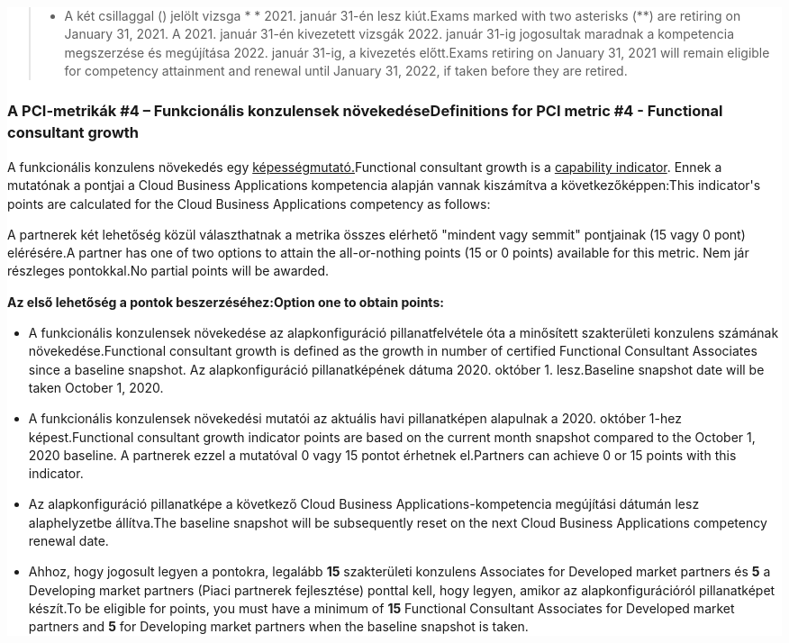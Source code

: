 > - <span data-ttu-id="7d0bf-366">A két csillaggal () jelölt vizsga \* \* 2021. január 31-én lesz kiút.</span><span class="sxs-lookup"><span data-stu-id="7d0bf-366">Exams marked with two asterisks (\*\*) are retiring on January 31, 2021.</span></span> <span data-ttu-id="7d0bf-367">A 2021. január 31-én kivezetett vizsgák 2022. január 31-ig jogosultak maradnak a kompetencia megszerzése és megújítása 2022. január 31-ig, a kivezetés előtt.</span><span class="sxs-lookup"><span data-stu-id="7d0bf-367">Exams retiring on January 31, 2021 will remain eligible for competency attainment and renewal until January 31, 2022, if taken before they are retired.</span></span>

### <a name="definitions-for-pci-metric-4---functional-consultant-growth"></a><span data-ttu-id="7d0bf-368">A PCI-metrikák #4 – Funkcionális konzulensek növekedése</span><span class="sxs-lookup"><span data-stu-id="7d0bf-368">Definitions for PCI metric #4 - Functional consultant growth</span></span>

<span data-ttu-id="7d0bf-369">A funkcionális konzulens növekedés egy [képességmutató.](partner-contribution-indicators.md#pci-scoring-based-on-seven-key-indicators)</span><span class="sxs-lookup"><span data-stu-id="7d0bf-369">Functional consultant growth is a [capability indicator](partner-contribution-indicators.md#pci-scoring-based-on-seven-key-indicators).</span></span> <span data-ttu-id="7d0bf-370">Ennek a mutatónak a pontjai a Cloud Business Applications kompetencia alapján vannak kiszámítva a következőképpen:</span><span class="sxs-lookup"><span data-stu-id="7d0bf-370">This indicator's points are calculated for the Cloud Business Applications competency as follows:</span></span>

<span data-ttu-id="7d0bf-371">A partnerek két lehetőség közül választhatnak a metrika összes elérhető "mindent vagy semmit" pontjainak (15 vagy 0 pont) elérésére.</span><span class="sxs-lookup"><span data-stu-id="7d0bf-371">A partner has one of two options to attain the all-or-nothing points (15 or 0 points) available for this metric.</span></span> <span data-ttu-id="7d0bf-372">Nem jár részleges pontokkal.</span><span class="sxs-lookup"><span data-stu-id="7d0bf-372">No partial points will be awarded.</span></span>

<span data-ttu-id="7d0bf-373">**Az első lehetőség a pontok beszerzéséhez:**</span><span class="sxs-lookup"><span data-stu-id="7d0bf-373">**Option one to obtain points:**</span></span>

- <span data-ttu-id="7d0bf-374">A funkcionális konzulensek növekedése az alapkonfiguráció pillanatfelvétele óta a minősített szakterületi konzulens számának növekedése.</span><span class="sxs-lookup"><span data-stu-id="7d0bf-374">Functional consultant growth is defined as the growth in number of certified Functional Consultant Associates since a baseline snapshot.</span></span> <span data-ttu-id="7d0bf-375">Az alapkonfiguráció pillanatképének dátuma 2020. október 1. lesz.</span><span class="sxs-lookup"><span data-stu-id="7d0bf-375">Baseline snapshot date will be taken October 1, 2020.</span></span>

- <span data-ttu-id="7d0bf-376">A funkcionális konzulensek növekedési mutatói az aktuális havi pillanatképen alapulnak a 2020. október 1-hez képest.</span><span class="sxs-lookup"><span data-stu-id="7d0bf-376">Functional consultant growth indicator points are based on the current month snapshot compared to the October 1, 2020 baseline.</span></span> <span data-ttu-id="7d0bf-377">A partnerek ezzel a mutatóval 0 vagy 15 pontot érhetnek el.</span><span class="sxs-lookup"><span data-stu-id="7d0bf-377">Partners can achieve 0 or 15 points with this indicator.</span></span>

- <span data-ttu-id="7d0bf-378">Az alapkonfiguráció pillanatképe a következő Cloud Business Applications-kompetencia megújítási dátumán lesz alaphelyzetbe állítva.</span><span class="sxs-lookup"><span data-stu-id="7d0bf-378">The baseline snapshot will be subsequently reset on the next Cloud Business Applications competency renewal date.</span></span>

- <span data-ttu-id="7d0bf-379">Ahhoz, hogy jogosult legyen a pontokra, legalább **15** szakterületi konzulens Associates for Developed market partners és **5** a Developing market partners (Piaci partnerek fejlesztése) ponttal kell, hogy legyen, amikor az alapkonfigurációról pillanatképet készít.</span><span class="sxs-lookup"><span data-stu-id="7d0bf-379">To be eligible for points, you must have a minimum of **15** Functional Consultant Associates for Developed market partners and **5** for Developing market partners when the baseline snapshot is taken.</span></span>
